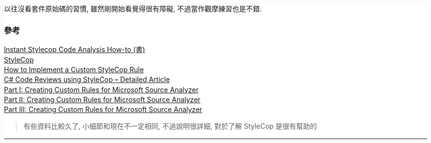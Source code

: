 以往沒看套件原始碼的習慣, 雖然剛開始看覺得很有障礙, 不過當作觀摩練習也是不錯.  

### 參考
[Instant Stylecop Code Analysis How-to (書)](https://www.tenlong.com.tw/products/9781782169543?list_name=srh)  
[StyleCop](https://github.com/StyleCop/StyleCop)  
[How to Implement a Custom StyleCop Rule](https://sites.google.com/a/rees.biz/main/Home/customstylecoprules)  
[C# Code Reviews using StyleCop – Detailed Article](https://www.codeproject.com/Articles/30762/C-Code-Reviews-using-StyleCop-Detailed-Article?msg=2803242#StyleCopCodeparsinglogic)  
[Part I: Creating Custom Rules for Microsoft Source Analyzer](http://www.lovethedot.net/2008/05/creating-custom-rules-for-microsoft.html)  
[Part II: Creating Custom Rules for Microsoft Source Analyzer](http://www.lovethedot.net/2008/05/creating-custom-rules-for-microsoft_27.html)  
[Part III: Creating Custom Rules for Microsoft Source Analyzer](http://www.lovethedot.net/2008/05/creating-custom-rules-for-microsoft_6976.html)  

> 有些資料比較久了, 小細節和現在不一定相同, 不過說明很詳細, 對於了解 StyleCop 是很有幫助的

---
